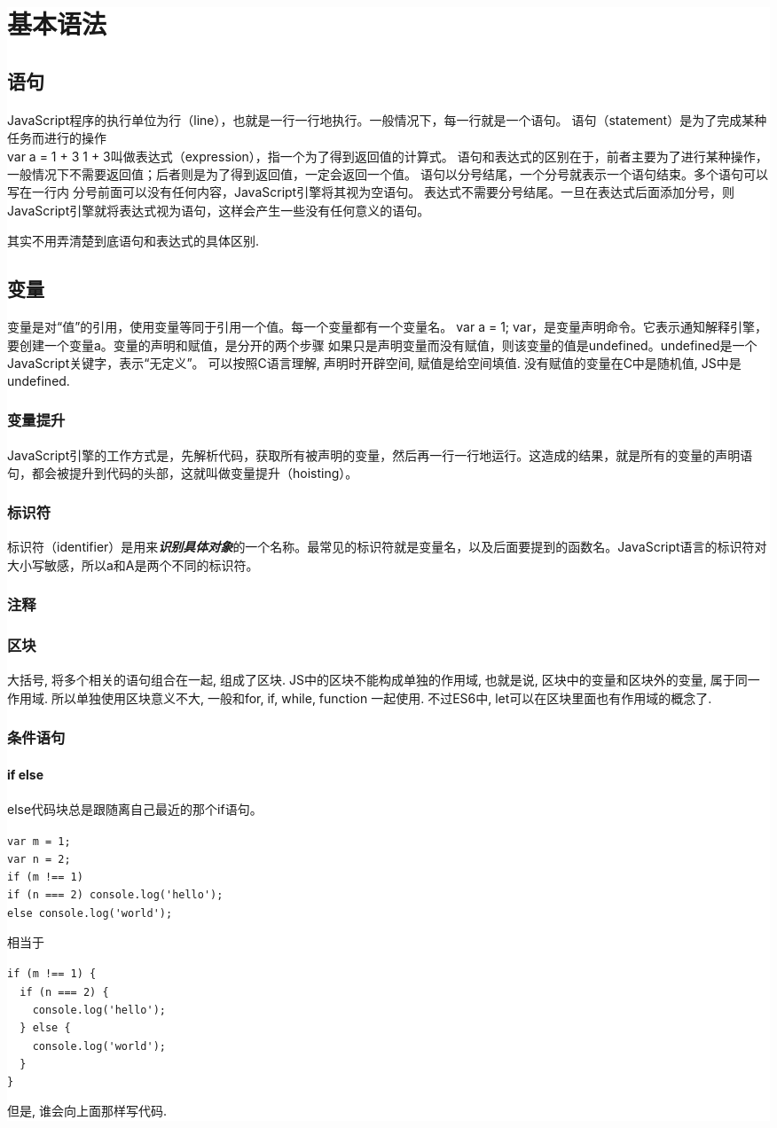 # 基本语法

## 语句
JavaScript程序的执行单位为行（line），也就是一行一行地执行。一般情况下，每一行就是一个语句。
语句（statement）是为了完成某种任务而进行的操作  
var a = 1 + 3
1 + 3叫做表达式（expression），指一个为了得到返回值的计算式。
语句和表达式的区别在于，前者主要为了进行某种操作，一般情况下不需要返回值；后者则是为了得到返回值，一定会返回一个值。
语句以分号结尾，一个分号就表示一个语句结束。多个语句可以写在一行内
分号前面可以没有任何内容，JavaScript引擎将其视为空语句。
表达式不需要分号结尾。一旦在表达式后面添加分号，则JavaScript引擎就将表达式视为语句，这样会产生一些没有任何意义的语句。

其实不用弄清楚到底语句和表达式的具体区别. 

## 变量
变量是对“值”的引用，使用变量等同于引用一个值。每一个变量都有一个变量名。
var a = 1;
var，是变量声明命令。它表示通知解释引擎，要创建一个变量a。变量的声明和赋值，是分开的两个步骤
如果只是声明变量而没有赋值，则该变量的值是undefined。undefined是一个JavaScript关键字，表示“无定义”。
可以按照C语言理解, 声明时开辟空间, 赋值是给空间填值. 没有赋值的变量在C中是随机值, JS中是undefined. 

### 变量提升
JavaScript引擎的工作方式是，先解析代码，获取所有被声明的变量，然后再一行一行地运行。这造成的结果，就是所有的变量的声明语句，都会被提升到代码的头部，这就叫做变量提升（hoisting）。  

### 标识符
标识符（identifier）是用来***识别具体对象***的一个名称。最常见的标识符就是变量名，以及后面要提到的函数名。JavaScript语言的标识符对大小写敏感，所以a和A是两个不同的标识符。

### 注释
### 区块
大括号, 将多个相关的语句组合在一起, 组成了区块. 
JS中的区块不能构成单独的作用域, 也就是说, 区块中的变量和区块外的变量, 属于同一作用域. 所以单独使用区块意义不大, 一般和for, if, while, function 一起使用.
不过ES6中, let可以在区块里面也有作用域的概念了. 

### 条件语句
#### if else
else代码块总是跟随离自己最近的那个if语句。
```
var m = 1;
var n = 2;
if (m !== 1)
if (n === 2) console.log('hello');
else console.log('world');
```  
相当于
```
if (m !== 1) {
  if (n === 2) {
    console.log('hello');	
  } else {
    console.log('world');
  }
}
```
但是, 谁会向上面那样写代码.
